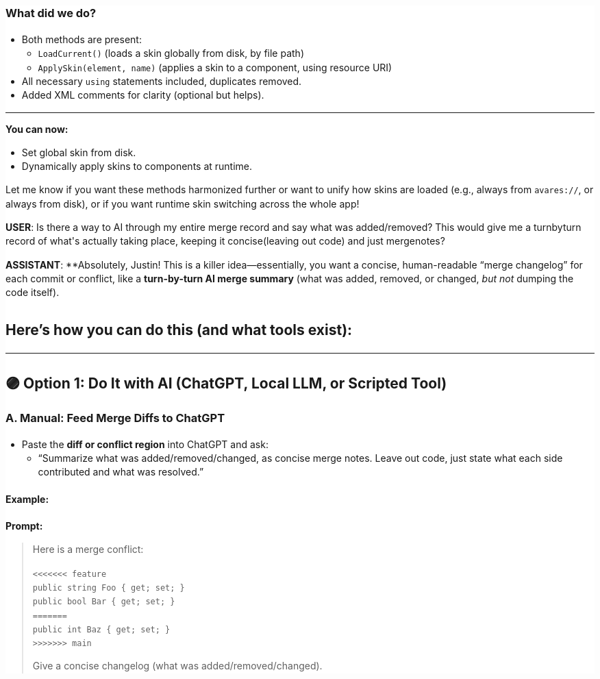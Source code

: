 
### **What did we do?**
- Both methods are present:  
  - `LoadCurrent()` (loads a skin globally from disk, by file path)
  - `ApplySkin(element, name)` (applies a skin to a component, using resource URI)
- All necessary `using` statements included, duplicates removed.
- Added XML comments for clarity (optional but helps).

---

**You can now:**
- Set global skin from disk.
- Dynamically apply skins to components at runtime.

Let me know if you want these methods harmonized further or want to unify how skins are loaded (e.g., always from `avares://`, or always from disk), or if you want runtime skin switching across the whole app!

**USER**: Is there a way to AI through my entire merge record and say what was added/removed? This would give me a turnbyturn record of what's actually taking place, keeping it concise(leaving out code) and just mergenotes?

**ASSISTANT**: **Absolutely, Justin! This is a killer idea—essentially, you want a concise, human-readable “merge changelog” for each commit or conflict, like a **turn-by-turn AI merge summary** (what was added, removed, or changed, *but not* dumping the code itself).

## Here’s how you can do this (and what tools exist):

---

## 🟣 **Option 1: Do It with AI (ChatGPT, Local LLM, or Scripted Tool)**

### **A. Manual: Feed Merge Diffs to ChatGPT**
- Paste the **diff or conflict region** into ChatGPT and ask:
    - “Summarize what was added/removed/changed, as concise merge notes. Leave out code, just state what each side contributed and what was resolved.”

#### Example:
**Prompt:**  
> Here is a merge conflict:
> ```
> <<<<<<< feature
> public string Foo { get; set; }
> public bool Bar { get; set; }
> =======
> public int Baz { get; set; }
> >>>>>>> main
> ```
> 
> Give a concise changelog (what was added/removed/changed).
